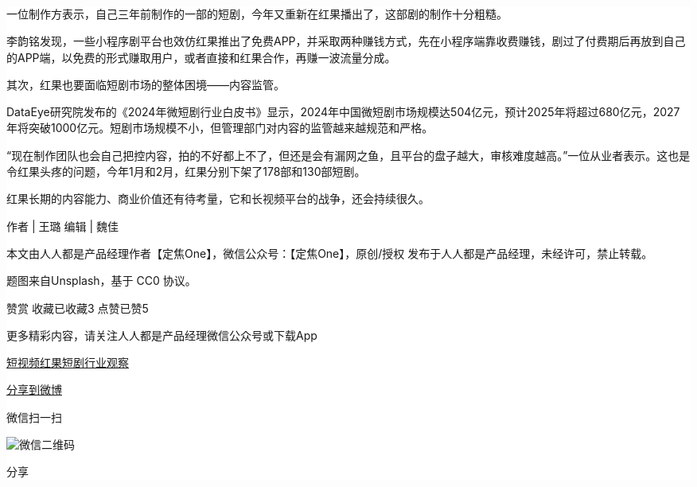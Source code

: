 一位制作方表示，自己三年前制作的一部的短剧，今年又重新在红果播出了，这部剧的制作十分粗糙。

李韵铭发现，一些小程序剧平台也效仿红果推出了免费APP，并采取两种赚钱方式，先在小程序端靠收费赚钱，剧过了付费期后再放到自己的APP端，以免费的形式赚取用户，或者直接和红果合作，再赚一波流量分成。

其次，红果也要面临短剧市场的整体困境——内容监管。

DataEye研究院发布的《2024年微短剧行业白皮书》显示，2024年中国微短剧市场规模达504亿元，预计2025年将超过680亿元，2027年将突破1000亿元。短剧市场规模不小，但管理部门对内容的监管越来越规范和严格。

“现在制作团队也会自己把控内容，拍的不好都上不了，但还是会有漏网之鱼，且平台的盘子越大，审核难度越高。”一位从业者表示。这也是令红果头疼的问题，今年1月和2月，红果分别下架了178部和130部短剧。

红果长期的内容能力、商业价值还有待考量，它和长视频平台的战争，还会持续很久。

作者 | 王璐 编辑 | 魏佳

本文由人人都是产品经理作者【定焦One】，微信公众号：【定焦One】，原创/授权 发布于人人都是产品经理，未经许可，禁止转载。

题图来自Unsplash，基于 CC0 协议。

赞赏 收藏已收藏3 点赞已赞5

更多精彩内容，请关注人人都是产品经理微信公众号或下载App

[短视频](https://www.woshipm.com/tag/%e7%9f%ad%e8%a7%86%e9%a2%91)[红果短剧](https://www.woshipm.com/tag/%e7%ba%a2%e6%9e%9c%e7%9f%ad%e5%89%a7)[行业观察](https://www.woshipm.com/tag/%e8%a1%8c%e4%b8%9a%e8%a7%82%e5%af%9f)

[分享到微博](https://service.weibo.com/share/share.php?appkey=2775287854&title=红果狂飙：炸醒长视频，但也有烦恼&url=https://www.woshipm.com/it/6200246.html&pic=https://image.woshipm.com/2024/06/27/35c93c58-3433-11ef-89ea-00163e142b65.png)

微信扫一扫

![微信二维码](https://api.pwmqr.com/qrcode/create/?url=https://www.woshipm.com/it/6200246.html)

分享
